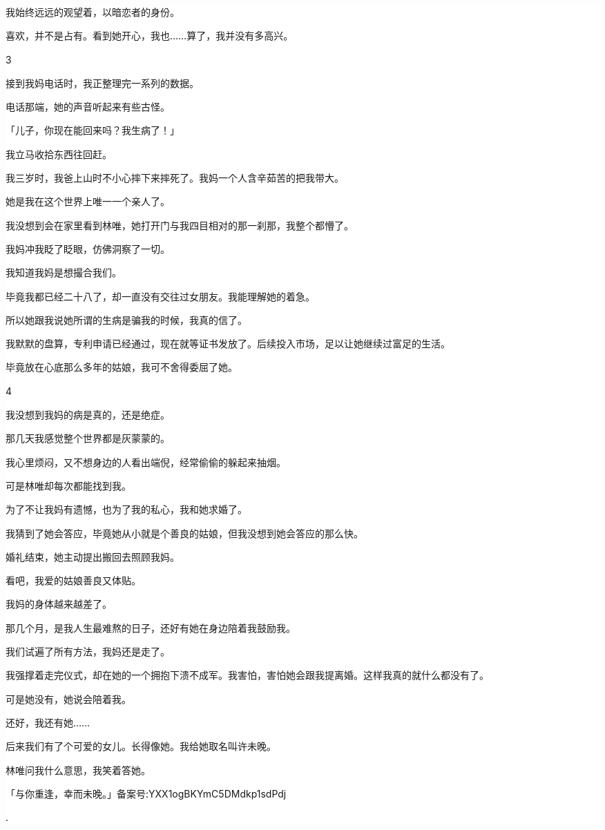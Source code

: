 我始终远远的观望着，以暗恋者的身份。

喜欢，并不是占有。看到她开心，我也……算了，我并没有多高兴。

3

接到我妈电话时，我正整理完一系列的数据。

电话那端，她的声音听起来有些古怪。

「儿子，你现在能回来吗？我生病了！」

我立马收拾东西往回赶。

我三岁时，我爸上山时不小心摔下来摔死了。我妈一个人含辛茹苦的把我带大。

她是我在这个世界上唯一一个亲人了。

我没想到会在家里看到林唯，她打开门与我四目相对的那一刹那，我整个都懵了。

我妈冲我眨了眨眼，仿佛洞察了一切。

我知道我妈是想撮合我们。

毕竟我都已经二十八了，却一直没有交往过女朋友。我能理解她的着急。

所以她跟我说她所谓的生病是骗我的时候，我真的信了。

我默默的盘算，专利申请已经通过，现在就等证书发放了。后续投入市场，足以让她继续过富足的生活。

毕竟放在心底那么多年的姑娘，我可不舍得委屈了她。

4

我没想到我妈的病是真的，还是绝症。

那几天我感觉整个世界都是灰蒙蒙的。

我心里烦闷，又不想身边的人看出端倪，经常偷偷的躲起来抽烟。

可是林唯却每次都能找到我。

为了不让我妈有遗憾，也为了我的私心，我和她求婚了。

我猜到了她会答应，毕竟她从小就是个善良的姑娘，但我没想到她会答应的那么快。

婚礼结束，她主动提出搬回去照顾我妈。

看吧，我爱的姑娘善良又体贴。

我妈的身体越来越差了。

那几个月，是我人生最难熬的日子，还好有她在身边陪着我鼓励我。

我们试遍了所有方法，我妈还是走了。

我强撑着走完仪式，却在她的一个拥抱下溃不成军。我害怕，害怕她会跟我提离婚。这样我真的就什么都没有了。

可是她没有，她说会陪着我。

还好，我还有她……

后来我们有了个可爱的女儿。长得像她。我给她取名叫许未晚。

林唯问我什么意思，我笑着答她。

「与你重逢，幸而未晚。」备案号:YXX1ogBKYmC5DMdkp1sdPdj

.